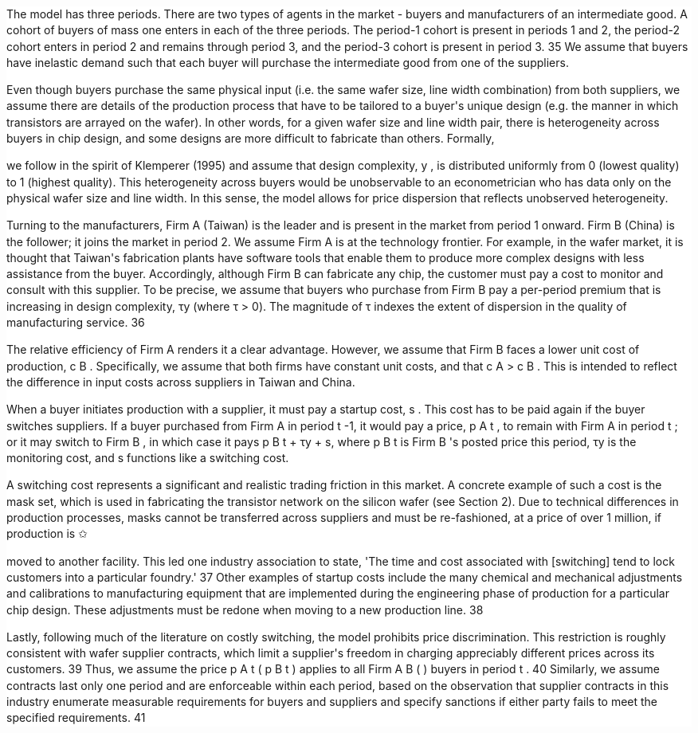 The model has three periods. There are two types of agents in the market - buyers and manufacturers of an intermediate good. A cohort of buyers of mass one enters in each of the three periods. The period-1 cohort is present in periods 1 and 2, the period-2 cohort enters in period 2 and remains through period 3, and the period-3 cohort is present in period 3. 35 We assume that buyers have inelastic demand such that each buyer will purchase the intermediate good from one of the suppliers.

Even though buyers purchase the same physical input (i.e. the same wafer size, line width combination) from both suppliers, we assume there are details of the production process that have to be tailored to a buyer's unique design (e.g. the manner in which transistors are arrayed on the wafer). In other words, for a given wafer size and line width pair, there is heterogeneity across buyers in chip design, and some designs are more difficult to fabricate than others. Formally,

we follow in the spirit of Klemperer (1995) and assume that design complexity, y , is distributed uniformly from 0 (lowest quality) to 1 (highest quality). This heterogeneity across buyers would be unobservable to an econometrician who has data only on the physical wafer size and line width. In this sense, the model allows for price dispersion that reflects unobserved heterogeneity.

Turning to the manufacturers, Firm A (Taiwan) is the leader and is present in the market from period 1 onward. Firm B (China) is the follower; it joins the market in period 2. We assume Firm A is at the technology frontier. For example, in the wafer market, it is thought that Taiwan's fabrication plants have software tools that enable them to produce more complex designs with less assistance from the buyer. Accordingly, although Firm B can fabricate any chip, the customer must pay a cost to monitor and consult with this supplier. To be precise, we assume that buyers who purchase from Firm B pay a per-period premium that is increasing in design complexity, τy (where τ &gt; 0). The magnitude of τ indexes the extent of dispersion in the quality of manufacturing service. 36

The relative efficiency of Firm A renders it a clear advantage. However, we assume that Firm B faces a lower unit cost of production, c B . Specifically, we assume that both firms have constant unit costs, and that c A &gt; c B . This is intended to reflect the difference in input costs across suppliers in Taiwan and China.

When a buyer initiates production with a supplier, it must pay a startup cost, s . This cost has to be paid again if the buyer switches suppliers. If a buyer purchased from Firm A in period t -1, it would pay a price, p A t , to remain with Firm A in period t ; or it may switch to Firm B , in which case it pays p B t + τy + s, where p B t is Firm B 's posted price this period, τy is the monitoring cost, and s functions like a switching cost.

A switching cost represents a significant and realistic trading friction in this market. A concrete example of such a cost is the mask set, which is used in fabricating the transistor network on the silicon wafer (see Section 2). Due to technical differences in production processes, masks cannot be transferred across suppliers and must be re-fashioned, at a price of over 1 million, if production is ✩

moved to another facility. This led one industry association to state, 'The time and cost associated with [switching] tend to lock customers into a particular foundry.' 37 Other examples of startup costs include the many chemical and mechanical adjustments and calibrations to manufacturing equipment that are implemented during the engineering phase of production for a particular chip design. These adjustments must be redone when moving to a new production line. 38

Lastly, following much of the literature on costly switching, the model prohibits price discrimination. This restriction is roughly consistent with wafer supplier contracts, which limit a supplier's freedom in charging appreciably different prices across its customers. 39 Thus, we assume the price p A t ( p B t ) applies to all Firm A B ( ) buyers in period t . 40 Similarly, we assume contracts last only one period and are enforceable within each period, based on the observation that supplier contracts in this industry enumerate measurable requirements for buyers and suppliers and specify sanctions if either party fails to meet the specified requirements. 41
